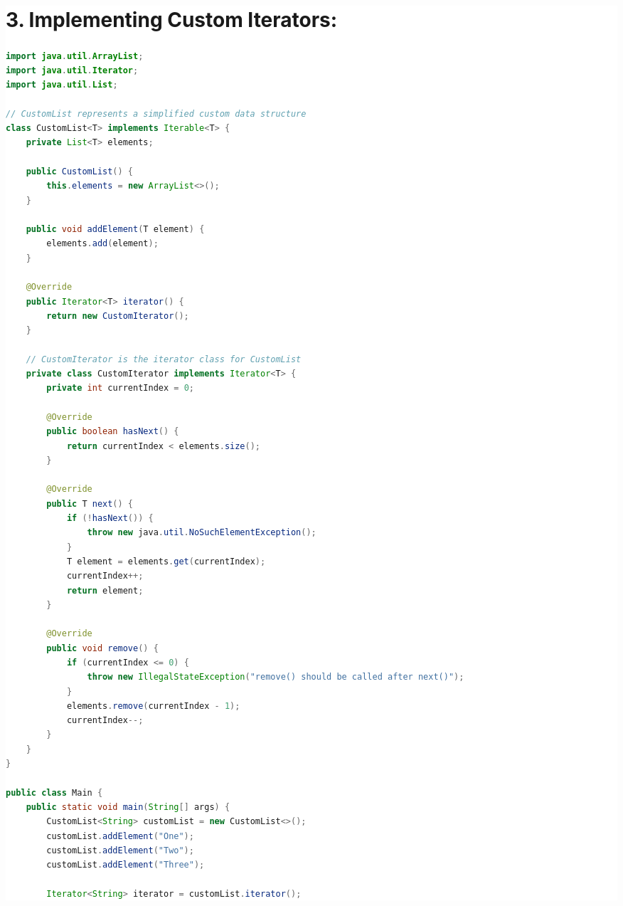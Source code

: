 # **3. Implementing Custom Iterators:**

```java
import java.util.ArrayList;
import java.util.Iterator;
import java.util.List;

// CustomList represents a simplified custom data structure
class CustomList<T> implements Iterable<T> {
    private List<T> elements;

    public CustomList() {
        this.elements = new ArrayList<>();
    }

    public void addElement(T element) {
        elements.add(element);
    }

    @Override
    public Iterator<T> iterator() {
        return new CustomIterator();
    }

    // CustomIterator is the iterator class for CustomList
    private class CustomIterator implements Iterator<T> {
        private int currentIndex = 0;

        @Override
        public boolean hasNext() {
            return currentIndex < elements.size();
        }

        @Override
        public T next() {
            if (!hasNext()) {
                throw new java.util.NoSuchElementException();
            }
            T element = elements.get(currentIndex);
            currentIndex++;
            return element;
        }

        @Override
        public void remove() {
            if (currentIndex <= 0) {
                throw new IllegalStateException("remove() should be called after next()");
            }
            elements.remove(currentIndex - 1);
            currentIndex--;
        }
    }
}

public class Main {
    public static void main(String[] args) {
        CustomList<String> customList = new CustomList<>();
        customList.addElement("One");
        customList.addElement("Two");
        customList.addElement("Three");

        Iterator<String> iterator = customList.iterator();

```